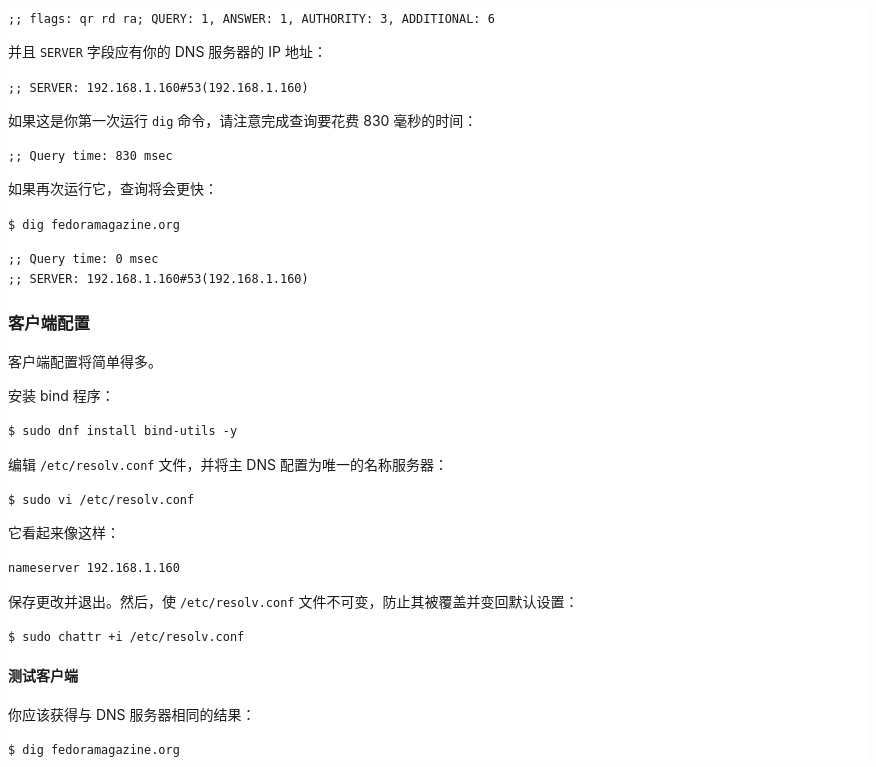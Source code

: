 ```shell
;; flags: qr rd ra; QUERY: 1, ANSWER: 1, AUTHORITY: 3, ADDITIONAL: 6
```

并且 `SERVER` 字段应有你的 DNS 服务器的 IP 地址：

```shell
;; SERVER: 192.168.1.160#53(192.168.1.160)
```

如果这是你第一次运行 `dig` 命令，请注意完成查询要花费 830 毫秒的时间：

```shell
;; Query time: 830 msec
```

如果再次运行它，查询将会更快：

```shell
$ dig fedoramagazine.org
```

```shell
;; Query time: 0 msec
;; SERVER: 192.168.1.160#53(192.168.1.160)
```

### 客户端配置

客户端配置将简单得多。

安装 bind 程序：

```shell
$ sudo dnf install bind-utils -y
```

编辑 `/etc/resolv.conf` 文件，并将主 DNS 配置为唯一的名称服务器：

```shell
$ sudo vi /etc/resolv.conf
```

它看起来像这样：

```shell
nameserver 192.168.1.160
```

保存更改并退出。然后，使 `/etc/resolv.conf` 文件不可变，防止其被覆盖并变回默认设置：

```shell
$ sudo chattr +i /etc/resolv.conf
```

#### 测试客户端

你应该获得与 DNS 服务器相同的结果：

```shell
$ dig fedoramagazine.org
```
